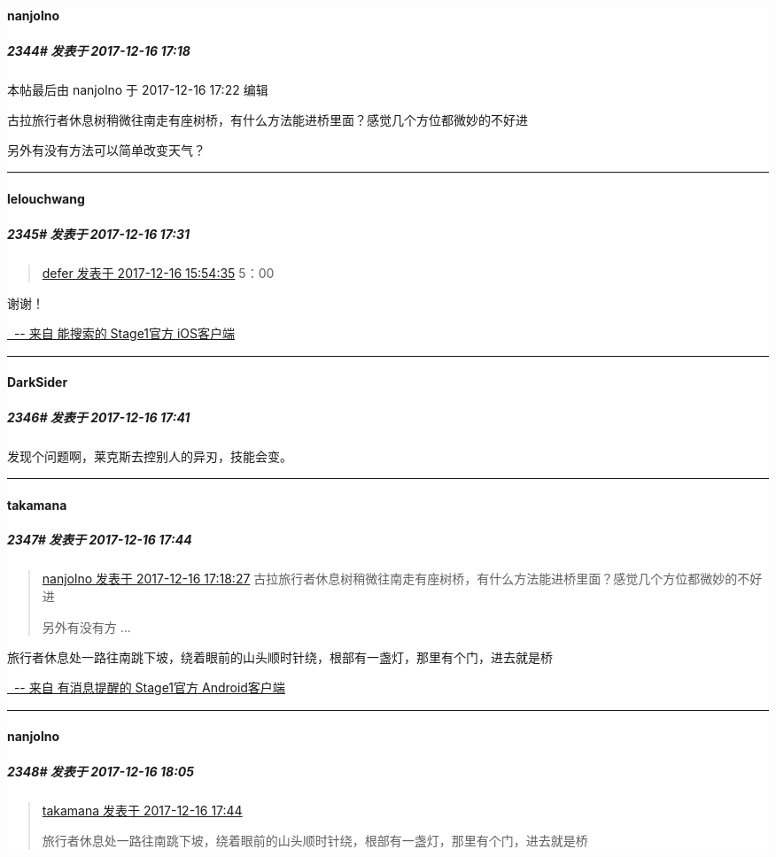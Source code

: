 ####  nanjolno  
##### 2344#       发表于 2017-12-16 17:18


 本帖最后由 nanjolno 于 2017-12-16 17:22 编辑 

古拉旅行者休息树稍微往南走有座树桥，有什么方法能进桥里面？感觉几个方位都微妙的不好进

另外有没有方法可以简单改变天气？


-----

####  lelouchwang  
##### 2345#       发表于 2017-12-16 17:31


<blockquote><a href="httphttps://bbs.saraba1st.com/2b/forum.php?mod=redirect&amp;goto=findpost&amp;pid=38000677&amp;ptid=1566472" target="_blank">defer 发表于 2017-12-16 15:54:35</a>
5：00</blockquote>谢谢！

[  -- 来自 能搜索的 Stage1官方 iOS客户端](https://itunes.apple.com/fi/app/saraba1st/id1221237470?mt=8)


-----

####  DarkSider  
##### 2346#       发表于 2017-12-16 17:41


发现个问题啊，莱克斯去控别人的异刃，技能会变。


-----

####  takamana  
##### 2347#       发表于 2017-12-16 17:44


<blockquote><a href="httphttps://bbs.saraba1st.com/2b/forum.php?mod=redirect&amp;goto=findpost&amp;pid=38001175&amp;ptid=1566472" target="_blank">nanjolno 发表于 2017-12-16 17:18:27</a>
古拉旅行者休息树稍微往南走有座树桥，有什么方法能进桥里面？感觉几个方位都微妙的不好进

另外有没有方 ...</blockquote>旅行者休息处一路往南跳下坡，绕着眼前的山头顺时针绕，根部有一盏灯，那里有个门，进去就是桥

[  -- 来自 有消息提醒的 Stage1官方 Android客户端](https://www.coolapk.com/apk/140634)


-----

####  nanjolno  
##### 2348#       发表于 2017-12-16 18:05


<blockquote><a href="httphttps://bbs.saraba1st.com/2b/forum.php?mod=redirect&amp;goto=findpost&amp;pid=38001302&amp;ptid=1566472" target="_blank">takamana 发表于 2017-12-16 17:44</a>

旅行者休息处一路往南跳下坡，绕着眼前的山头顺时针绕，根部有一盏灯，那里有个门，进去就是桥

